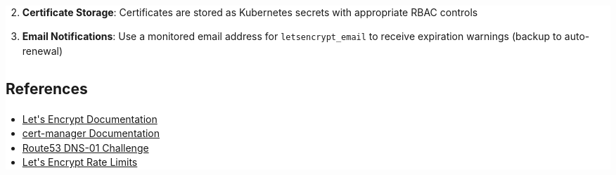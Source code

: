 2. **Certificate Storage**: Certificates are stored as Kubernetes secrets with appropriate RBAC controls

3. **Email Notifications**: Use a monitored email address for `letsencrypt_email` to receive expiration warnings (backup to auto-renewal)

## References

- [Let's Encrypt Documentation](https://letsencrypt.org/docs/)
- [cert-manager Documentation](https://cert-manager.io/docs/)
- [Route53 DNS-01 Challenge](https://cert-manager.io/docs/configuration/acme/dns01/route53/)
- [Let's Encrypt Rate Limits](https://letsencrypt.org/docs/rate-limits/)
